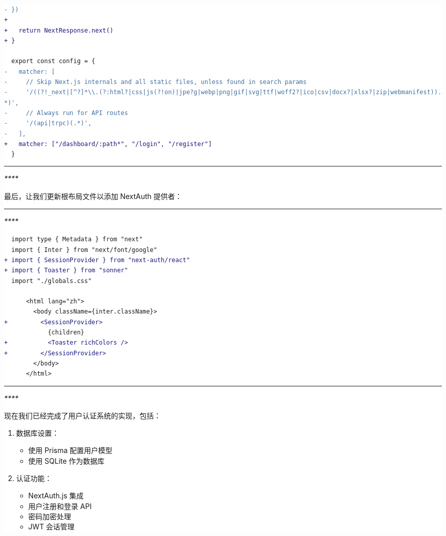 ```diff
- })
+ 
+   return NextResponse.next()
+ }
  
  export const config = {
-   matcher: [
-     // Skip Next.js internals and all static files, unless found in search params
-     '/((?!_next|[^?]*\\.(?:html?|css|js(?!on)|jpe?g|webp|png|gif|svg|ttf|woff2?|ico|csv|docx?|xlsx?|zip|webmanifest)).*)',
-     // Always run for API routes
-     '/(api|trpc)(.*)',
-   ],
+   matcher: ["/dashboard/:path*", "/login", "/register"]
  }
```

---

_****_

最后，让我们更新根布局文件以添加 NextAuth 提供者：

---

_****_

```diff
  import type { Metadata } from "next"
  import { Inter } from "next/font/google"
+ import { SessionProvider } from "next-auth/react"
+ import { Toaster } from "sonner"
  import "./globals.css"
  
      <html lang="zh">
        <body className={inter.className}>
+         <SessionProvider>
            {children}
+           <Toaster richColors />
+         </SessionProvider>
        </body>
      </html>
```

---

_****_

现在我们已经完成了用户认证系统的实现，包括：

1. 数据库设置：
   - 使用 Prisma 配置用户模型
   - 使用 SQLite 作为数据库

2. 认证功能：
   - NextAuth.js 集成
   - 用户注册和登录 API
   - 密码加密处理
   - JWT 会话管理
